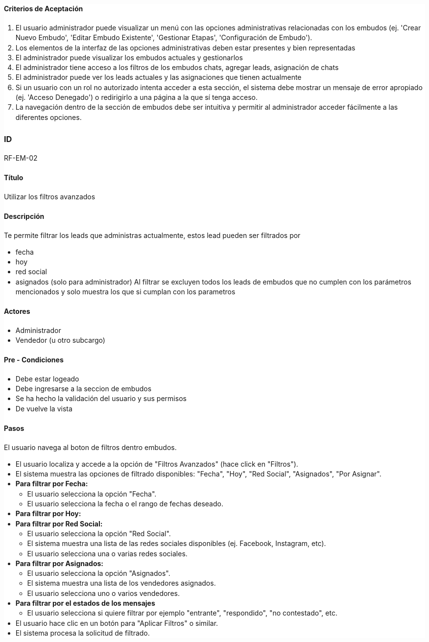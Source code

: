 #### Criterios de Aceptación

1. El usuario administrador puede visualizar un menú con las opciones administrativas relacionadas con los embudos (ej. 'Crear Nuevo Embudo', 'Editar Embudo Existente', 'Gestionar Etapas', 'Configuración de Embudo').
2. Los elementos de la interfaz de las opciones administrativas deben estar presentes y bien representadas
3. El administrador puede visualizar los embudos actuales y gestionarlos
4. El administrador tiene acceso a los filtros de los embudos chats, agregar leads, asignación de chats
5. El administrador puede ver los leads actuales y las asignaciones que tienen actualmente
6. Si un usuario con un rol no autorizado intenta acceder a esta sección, el sistema debe mostrar un mensaje de error apropiado (ej. 'Acceso Denegado') o redirigirlo a una página a la que sí tenga acceso.
7. La navegación dentro de la sección de embudos debe ser intuitiva y permitir al administrador acceder fácilmente a las diferentes opciones.


### ID
RF-EM-02
#### Título
Utilizar los filtros avanzados
#### Descripción
Te permite filtrar los leads que administras actualmente, estos lead pueden ser filtrados por
- fecha
- hoy
- red social
- asignados (solo para administrador)
Al filtrar se excluyen todos los leads de embudos que no cumplen con los parámetros mencionados y solo muestra los que si cumplan con los parametros
#### Actores
- Administrador
- Vendedor (u otro subcargo)

#### Pre - Condiciones
- Debe estar logeado
- Debe ingresarse a la seccion de embudos
- Se ha hecho la validación del usuario y sus permisos
- De vuelve la vista

#### Pasos

 El usuario navega al boton de filtros dentro embudos.
- El usuario localiza y accede a la opción de "Filtros Avanzados" (hace click en "Filtros").
- El sistema muestra las opciones de filtrado disponibles: "Fecha", "Hoy", "Red Social", "Asignados", "Por Asignar".
- **Para filtrar por Fecha:**
    - El usuario selecciona la opción "Fecha".
    - El usuario selecciona la fecha o el rango de fechas deseado.
- **Para filtrar por Hoy:**
- **Para filtrar por Red Social:**
    - El usuario selecciona la opción "Red Social".
    - El sistema muestra una lista de las redes sociales disponibles (ej. Facebook, Instagram, etc).
    - El usuario selecciona una o varias redes sociales.
- **Para filtrar por Asignados:**
    - El usuario selecciona la opción "Asignados".
    - El sistema muestra una lista de los vendedores asignados.
    - El usuario selecciona uno o varios vendedores.
- **Para filtrar por el estados de los mensajes**
	- El usuario selecciona si quiere filtrar por ejemplo "entrante", "respondido", "no contestado", etc.
- El usuario hace clic en un botón para "Aplicar Filtros" o similar.
- El sistema procesa la solicitud de filtrado.